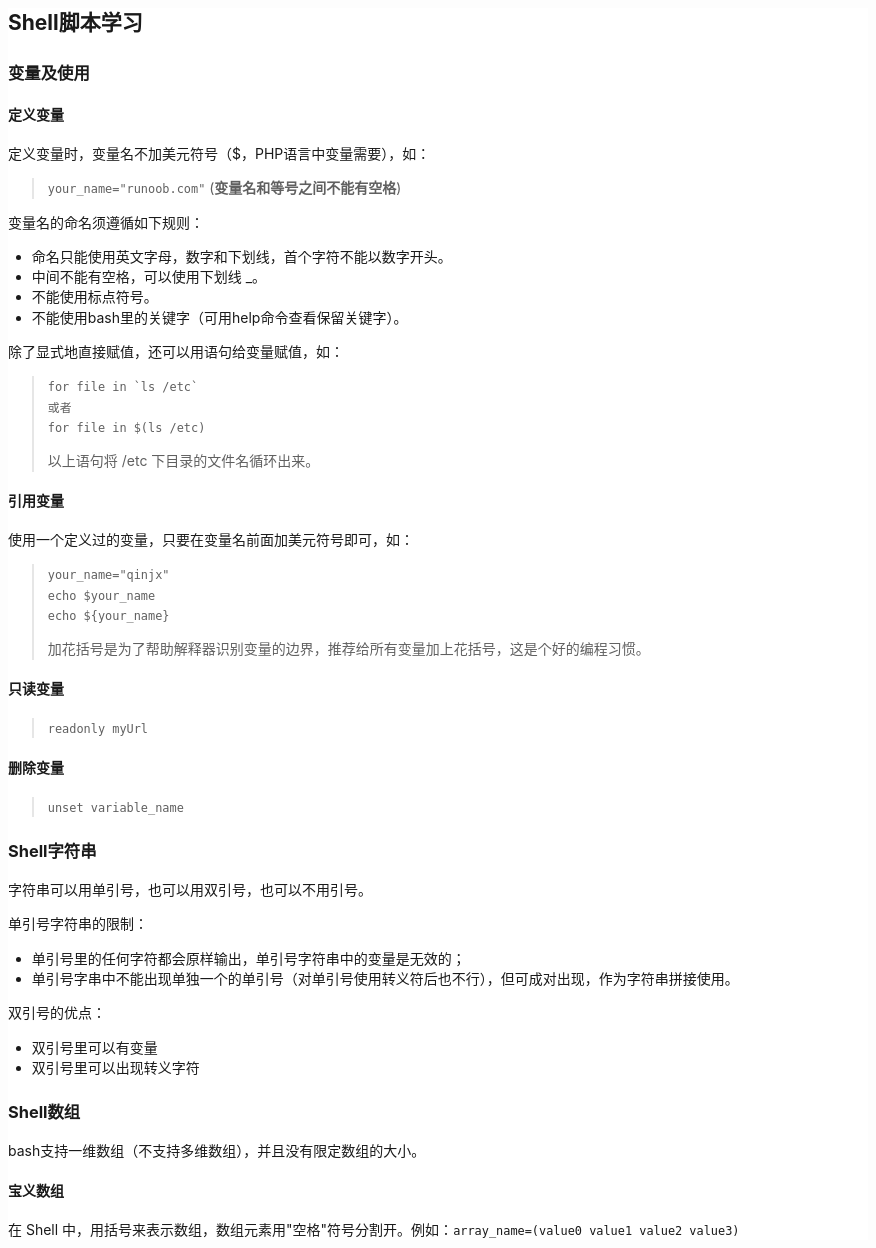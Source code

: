 ## Shell脚本学习
### 变量及使用
#### 定义变量
定义变量时，变量名不加美元符号（$，PHP语言中变量需要），如：  
> ```your_name="runoob.com"```    (**变量名和等号之间不能有空格**)

变量名的命名须遵循如下规则：
- 命名只能使用英文字母，数字和下划线，首个字符不能以数字开头。
- 中间不能有空格，可以使用下划线 _。
- 不能使用标点符号。
- 不能使用bash里的关键字（可用help命令查看保留关键字）。

除了显式地直接赋值，还可以用语句给变量赋值，如：
> ```
> for file in `ls /etc`
> 或者
> for file in $(ls /etc)
> ```
> 
> 以上语句将 /etc 下目录的文件名循环出来。

#### 引用变量
使用一个定义过的变量，只要在变量名前面加美元符号即可，如：
> ```
> your_name="qinjx"
> echo $your_name
> echo ${your_name}
> ```
> 加花括号是为了帮助解释器识别变量的边界，推荐给所有变量加上花括号，这是个好的编程习惯。

#### 只读变量
> ```readonly myUrl```

#### 删除变量
> ```unset variable_name```

### Shell字符串
字符串可以用单引号，也可以用双引号，也可以不用引号。

单引号字符串的限制：
- 单引号里的任何字符都会原样输出，单引号字符串中的变量是无效的；
- 单引号字串中不能出现单独一个的单引号（对单引号使用转义符后也不行），但可成对出现，作为字符串拼接使用。

双引号的优点：
- 双引号里可以有变量
- 双引号里可以出现转义字符

### Shell数组
bash支持一维数组（不支持多维数组），并且没有限定数组的大小。
#### 宝义数组
在 Shell 中，用括号来表示数组，数组元素用"空格"符号分割开。例如：```array_name=(value0 value1 value2 value3)```
